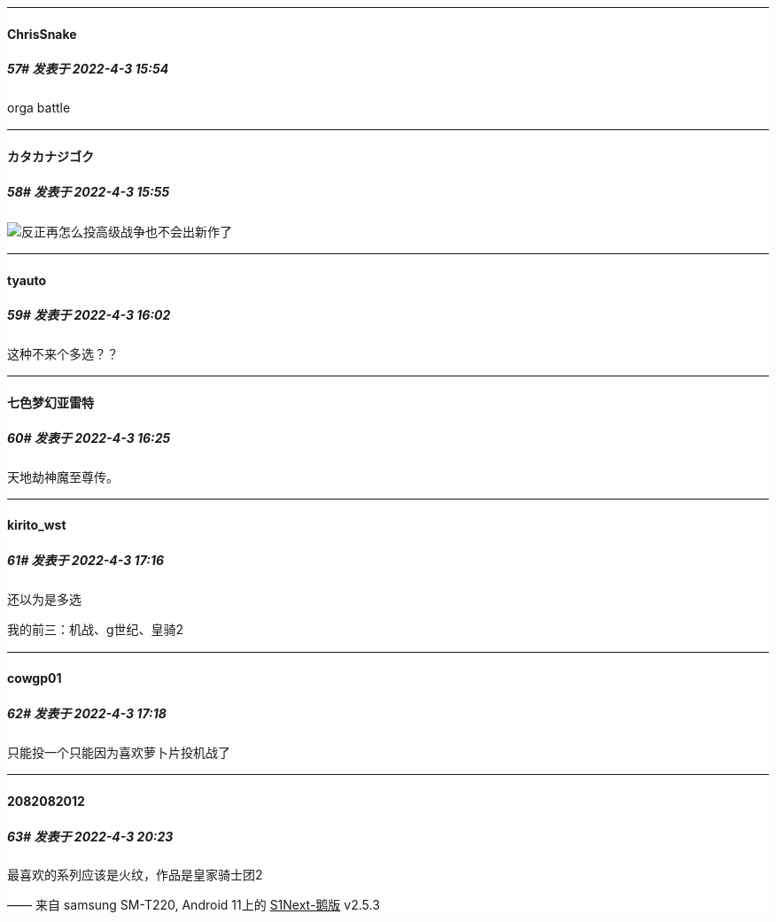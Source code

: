 *****

####  ChrisSnake  
##### 57#       发表于 2022-4-3 15:54

orga battle

*****

####  カタカナジゴク  
##### 58#       发表于 2022-4-3 15:55

<img src="https://static.saraba1st.com/image/smiley/face2017/002.png" referrerpolicy="no-referrer">反正再怎么投高级战争也不会出新作了

*****

####  tyauto  
##### 59#       发表于 2022-4-3 16:02

这种不来个多选？？

*****

####  七色梦幻亚雷特  
##### 60#       发表于 2022-4-3 16:25

天地劫神魔至尊传。



*****

####  kirito_wst  
##### 61#       发表于 2022-4-3 17:16

还以为是多选

我的前三：机战、g世纪、皇骑2

*****

####  cowgp01  
##### 62#       发表于 2022-4-3 17:18

只能投一个只能因为喜欢萝卜片投机战了



*****

####  2082082012  
##### 63#       发表于 2022-4-3 20:23

最喜欢的系列应该是火纹，作品是皇家骑士团2

—— 来自 samsung SM-T220, Android 11上的 [S1Next-鹅版](https://github.com/ykrank/S1-Next/releases) v2.5.3
